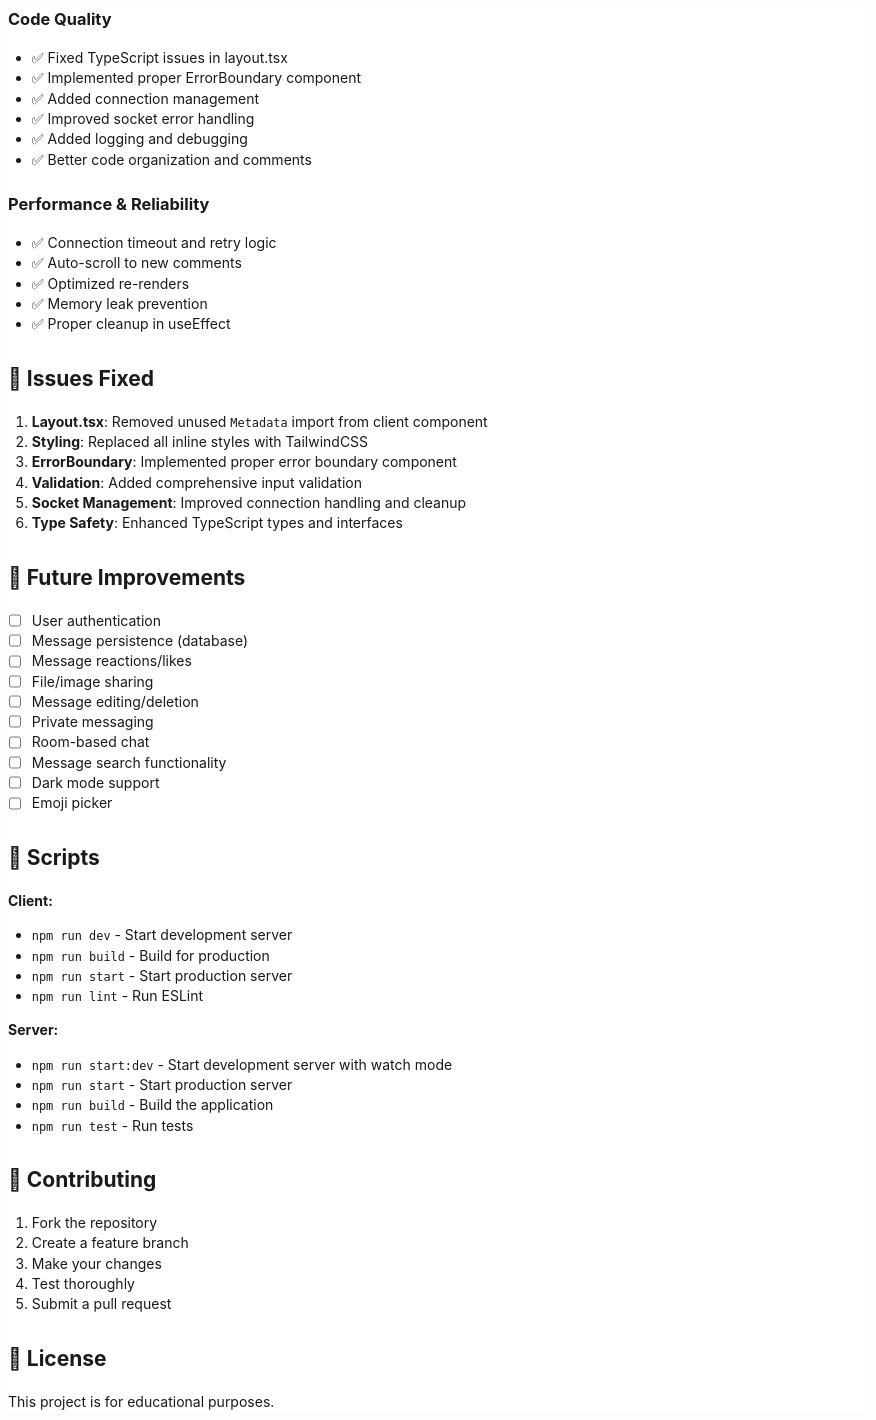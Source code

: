 ### Code Quality
- ✅ Fixed TypeScript issues in layout.tsx
- ✅ Implemented proper ErrorBoundary component
- ✅ Added connection management
- ✅ Improved socket error handling
- ✅ Added logging and debugging
- ✅ Better code organization and comments

### Performance & Reliability
- ✅ Connection timeout and retry logic
- ✅ Auto-scroll to new comments
- ✅ Optimized re-renders
- ✅ Memory leak prevention
- ✅ Proper cleanup in useEffect

## 🐛 Issues Fixed

1. **Layout.tsx**: Removed unused `Metadata` import from client component
2. **Styling**: Replaced all inline styles with TailwindCSS
3. **ErrorBoundary**: Implemented proper error boundary component
4. **Validation**: Added comprehensive input validation
5. **Socket Management**: Improved connection handling and cleanup
6. **Type Safety**: Enhanced TypeScript types and interfaces

## 🚀 Future Improvements

- [ ] User authentication
- [ ] Message persistence (database)
- [ ] Message reactions/likes
- [ ] File/image sharing
- [ ] Message editing/deletion
- [ ] Private messaging
- [ ] Room-based chat
- [ ] Message search functionality
- [ ] Dark mode support
- [ ] Emoji picker

## 📝 Scripts

**Client:**
- `npm run dev` - Start development server
- `npm run build` - Build for production
- `npm run start` - Start production server
- `npm run lint` - Run ESLint

**Server:**
- `npm run start:dev` - Start development server with watch mode
- `npm run start` - Start production server
- `npm run build` - Build the application
- `npm run test` - Run tests

## 🤝 Contributing

1. Fork the repository
2. Create a feature branch
3. Make your changes
4. Test thoroughly
5. Submit a pull request

## 📄 License

This project is for educational purposes.
